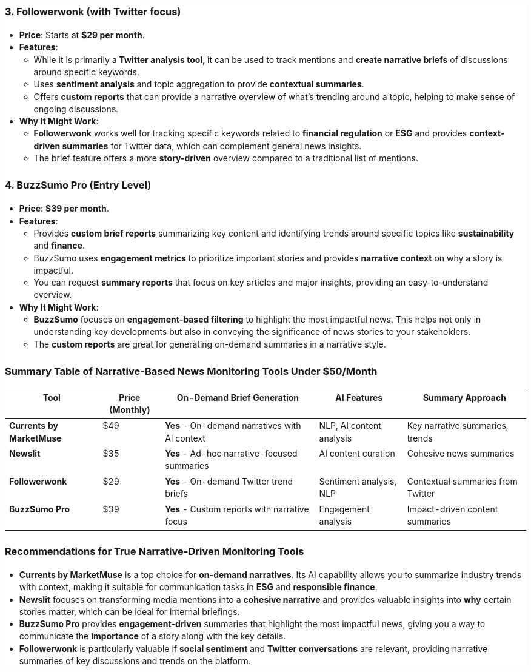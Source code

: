 ### **3. Followerwonk (with Twitter focus)**
- **Price**: Starts at **$29 per month**.
- **Features**:
  - While it is primarily a **Twitter analysis tool**, it can be used to track mentions and **create narrative briefs** of discussions around specific keywords.
  - Uses **sentiment analysis** and topic aggregation to provide **contextual summaries**.
  - Offers **custom reports** that can provide a narrative overview of what’s trending around a topic, helping to make sense of ongoing discussions.
- **Why It Might Work**:
  - **Followerwonk** works well for tracking specific keywords related to **financial regulation** or **ESG** and provides **context-driven summaries** for Twitter data, which can complement general news insights.
  - The brief feature offers a more **story-driven** overview compared to a traditional list of mentions.

### **4. BuzzSumo Pro (Entry Level)**
- **Price**: **$39 per month**.
- **Features**:
  - Provides **custom brief reports** summarizing key content and identifying trends around specific topics like **sustainability** and **finance**.
  - BuzzSumo uses **engagement metrics** to prioritize important stories and provides **narrative context** on why a story is impactful.
  - You can request **summary reports** that focus on key articles and major insights, providing an easy-to-understand overview.
- **Why It Might Work**:
  - **BuzzSumo** focuses on **engagement-based filtering** to highlight the most impactful news. This helps not only in understanding key developments but also in conveying the significance of news stories to your stakeholders.
  - The **custom reports** are great for generating on-demand summaries in a narrative style.

### **Summary Table of Narrative-Based News Monitoring Tools Under $50/Month**

| Tool                   | Price (Monthly)      | On-Demand Brief Generation                      | AI Features                    | Summary Approach                  |
|------------------------|----------------------|-------------------------------------------------|--------------------------------|-----------------------------------|
| **Currents by MarketMuse** | $49              | **Yes** - On-demand narratives with AI context | NLP, AI content analysis       | Key narrative summaries, trends   |
| **Newslit**            | $35                  | **Yes** - Ad-hoc narrative-focused summaries   | AI content curation            | Cohesive news summaries           |
| **Followerwonk**       | $29                  | **Yes** - On-demand Twitter trend briefs       | Sentiment analysis, NLP        | Contextual summaries from Twitter|
| **BuzzSumo Pro**       | $39                  | **Yes** - Custom reports with narrative focus  | Engagement analysis            | Impact-driven content summaries   |

### **Recommendations for True Narrative-Driven Monitoring Tools**
- **Currents by MarketMuse** is a top choice for **on-demand narratives**. Its AI capability allows you to summarize industry trends with context, making it suitable for communication tasks in **ESG** and **responsible finance**.
- **Newslit** focuses on transforming media mentions into a **cohesive narrative** and provides valuable insights into **why** certain stories matter, which can be ideal for internal briefings.
- **BuzzSumo Pro** provides **engagement-driven** summaries that highlight the most impactful news, giving you a way to communicate the **importance** of a story along with the key details.
- **Followerwonk** is particularly valuable if **social sentiment** and **Twitter conversations** are relevant, providing narrative summaries of key discussions and trends on the platform.
